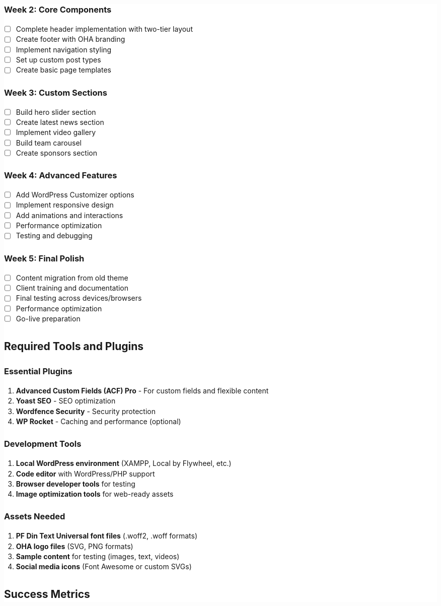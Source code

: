 ### Week 2: Core Components
- [ ] Complete header implementation with two-tier layout
- [ ] Create footer with OHA branding
- [ ] Implement navigation styling
- [ ] Set up custom post types
- [ ] Create basic page templates

### Week 3: Custom Sections
- [ ] Build hero slider section
- [ ] Create latest news section
- [ ] Implement video gallery
- [ ] Build team carousel
- [ ] Create sponsors section

### Week 4: Advanced Features
- [ ] Add WordPress Customizer options
- [ ] Implement responsive design
- [ ] Add animations and interactions
- [ ] Performance optimization
- [ ] Testing and debugging

### Week 5: Final Polish
- [ ] Content migration from old theme
- [ ] Client training and documentation
- [ ] Final testing across devices/browsers
- [ ] Performance optimization
- [ ] Go-live preparation

## Required Tools and Plugins

### Essential Plugins
1. **Advanced Custom Fields (ACF) Pro** - For custom fields and flexible content
2. **Yoast SEO** - SEO optimization
3. **Wordfence Security** - Security protection
4. **WP Rocket** - Caching and performance (optional)

### Development Tools
1. **Local WordPress environment** (XAMPP, Local by Flywheel, etc.)
2. **Code editor** with WordPress/PHP support
3. **Browser developer tools** for testing
4. **Image optimization tools** for web-ready assets

### Assets Needed
1. **PF Din Text Universal font files** (.woff2, .woff formats)
2. **OHA logo files** (SVG, PNG formats)
3. **Sample content** for testing (images, text, videos)
4. **Social media icons** (Font Awesome or custom SVGs)

## Success Metrics
